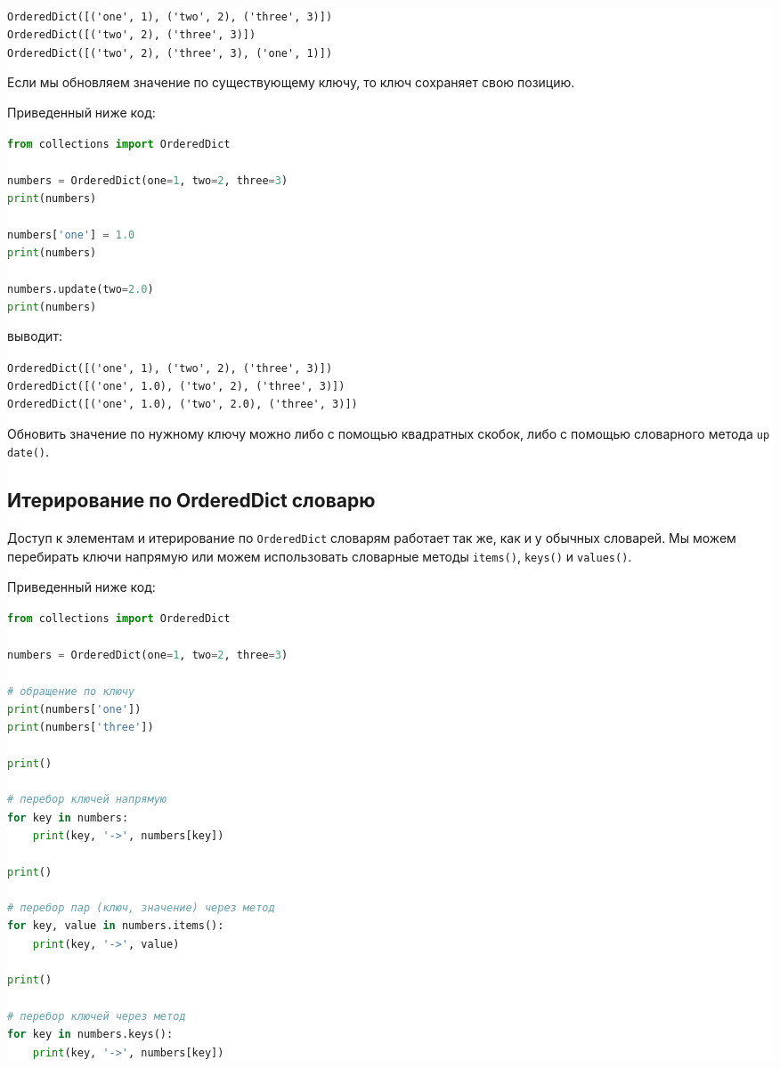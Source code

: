 ```no-highlight
OrderedDict([('one', 1), ('two', 2), ('three', 3)])
OrderedDict([('two', 2), ('three', 3)])
OrderedDict([('two', 2), ('three', 3), ('one', 1)])
```

Если мы обновляем значение по существующему ключу, то ключ сохраняет свою позицию.

Приведенный ниже код:

```python
from collections import OrderedDict

numbers = OrderedDict(one=1, two=2, three=3)
print(numbers)

numbers['one'] = 1.0
print(numbers)

numbers.update(two=2.0)
print(numbers)
```

выводит:

```no-highlight
OrderedDict([('one', 1), ('two', 2), ('three', 3)])
OrderedDict([('one', 1.0), ('two', 2), ('three', 3)])
OrderedDict([('one', 1.0), ('two', 2.0), ('three', 3)])
```

Обновить значение по нужному ключу можно либо с помощью квадратных скобок, либо с помощью словарного метода `update()`.

## Итерирование по OrderedDict словарю

Доступ к элементам и итерирование по `OrderedDict` словарям работает так же, как и у обычных словарей. Мы можем перебирать ключи напрямую или можем использовать словарные методы `items()`, `keys()` и `values()`.

Приведенный ниже код:

```python
from collections import OrderedDict

numbers = OrderedDict(one=1, two=2, three=3)

# обращение по ключу
print(numbers['one'])
print(numbers['three'])

print()

# перебор ключей напрямую
for key in numbers:
    print(key, '->', numbers[key])

print()

# перебор пар (ключ, значение) через метод
for key, value in numbers.items():
    print(key, '->', value)

print()

# перебор ключей через метод
for key in numbers.keys():
    print(key, '->', numbers[key])
```